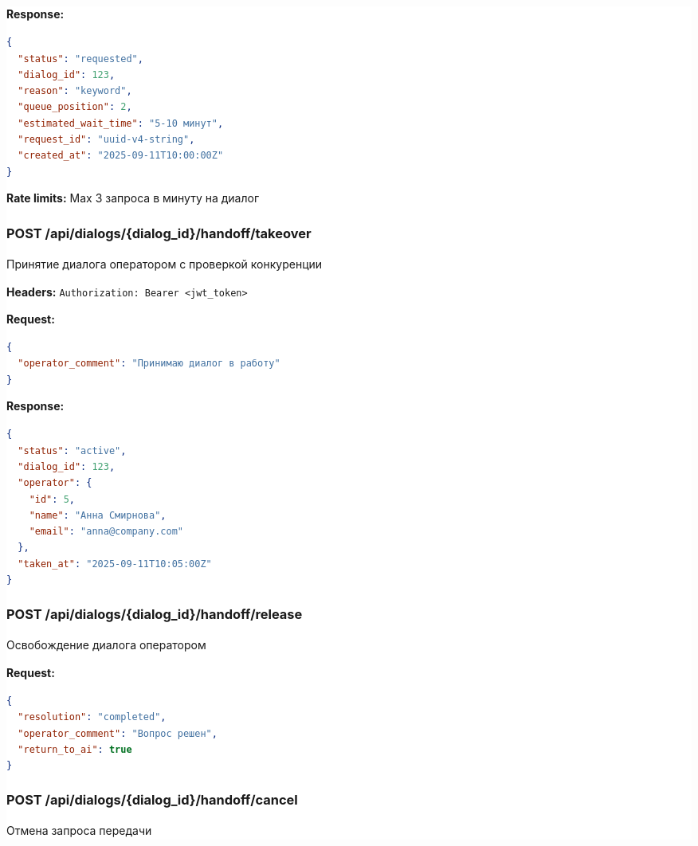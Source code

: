 **Response:**
```json
{
  "status": "requested",
  "dialog_id": 123,
  "reason": "keyword",
  "queue_position": 2,
  "estimated_wait_time": "5-10 минут",
  "request_id": "uuid-v4-string",
  "created_at": "2025-09-11T10:00:00Z"
}
```

**Rate limits:** Max 3 запроса в минуту на диалог

### POST /api/dialogs/{dialog_id}/handoff/takeover
Принятие диалога оператором с проверкой конкуренции

**Headers:** `Authorization: Bearer <jwt_token>`

**Request:**
```json
{
  "operator_comment": "Принимаю диалог в работу"
}
```

**Response:**
```json
{
  "status": "active",
  "dialog_id": 123,
  "operator": {
    "id": 5,
    "name": "Анна Смирнова",
    "email": "anna@company.com"
  },
  "taken_at": "2025-09-11T10:05:00Z"
}
```

### POST /api/dialogs/{dialog_id}/handoff/release
Освобождение диалога оператором

**Request:**
```json
{
  "resolution": "completed",
  "operator_comment": "Вопрос решен",
  "return_to_ai": true
}
```

### POST /api/dialogs/{dialog_id}/handoff/cancel
Отмена запроса передачи
